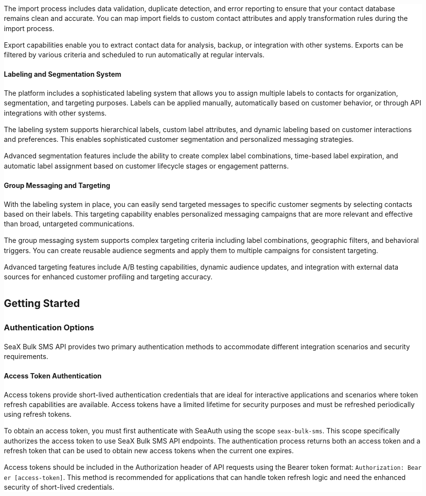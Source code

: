 The import process includes data validation, duplicate detection, and error reporting to ensure that your contact database remains clean and accurate. You can map import fields to custom contact attributes and apply transformation rules during the import process.

Export capabilities enable you to extract contact data for analysis, backup, or integration with other systems. Exports can be filtered by various criteria and scheduled to run automatically at regular intervals.

#### Labeling and Segmentation System
The platform includes a sophisticated labeling system that allows you to assign multiple labels to contacts for organization, segmentation, and targeting purposes. Labels can be applied manually, automatically based on customer behavior, or through API integrations with other systems.

The labeling system supports hierarchical labels, custom label attributes, and dynamic labeling based on customer interactions and preferences. This enables sophisticated customer segmentation and personalized messaging strategies.

Advanced segmentation features include the ability to create complex label combinations, time-based label expiration, and automatic label assignment based on customer lifecycle stages or engagement patterns.

#### Group Messaging and Targeting
With the labeling system in place, you can easily send targeted messages to specific customer segments by selecting contacts based on their labels. This targeting capability enables personalized messaging campaigns that are more relevant and effective than broad, untargeted communications.

The group messaging system supports complex targeting criteria including label combinations, geographic filters, and behavioral triggers. You can create reusable audience segments and apply them to multiple campaigns for consistent targeting.

Advanced targeting features include A/B testing capabilities, dynamic audience updates, and integration with external data sources for enhanced customer profiling and targeting accuracy.

## Getting Started

### Authentication Options

SeaX Bulk SMS API provides two primary authentication methods to accommodate different integration scenarios and security requirements.

#### Access Token Authentication
Access tokens provide short-lived authentication credentials that are ideal for interactive applications and scenarios where token refresh capabilities are available. Access tokens have a limited lifetime for security purposes and must be refreshed periodically using refresh tokens.

To obtain an access token, you must first authenticate with SeaAuth using the scope `seax-bulk-sms`. This scope specifically authorizes the access token to use SeaX Bulk SMS API endpoints. The authentication process returns both an access token and a refresh token that can be used to obtain new access tokens when the current one expires.

Access tokens should be included in the Authorization header of API requests using the Bearer token format: `Authorization: Bearer [access-token]`. This method is recommended for applications that can handle token refresh logic and need the enhanced security of short-lived credentials.
